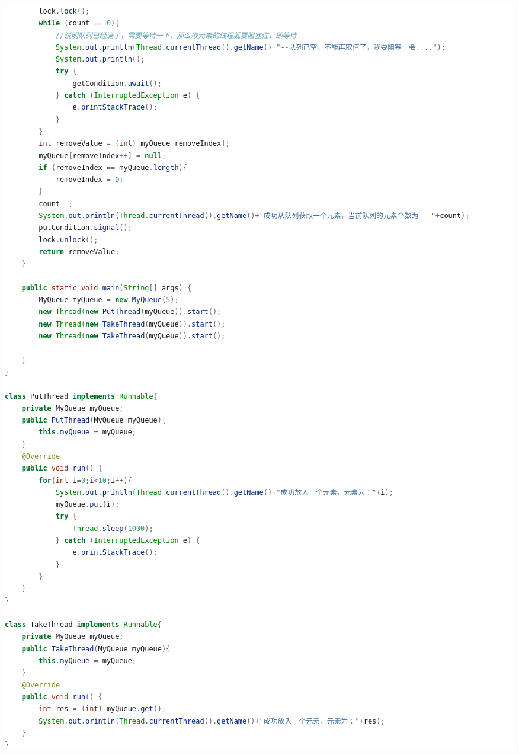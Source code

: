 ```java
        lock.lock();
        while (count == 0){
            //说明队列已经满了，需要等待一下，那么取元素的线程就要阻塞住，即等待
            System.out.println(Thread.currentThread().getName()+"--队列已空，不能再取值了，我要阻塞一会....");
            System.out.println();
            try {
                getCondition.await();
            } catch (InterruptedException e) {
                e.printStackTrace();
            }
        }
        int removeValue = (int) myQueue[removeIndex];
        myQueue[removeIndex++] = null;
        if (removeIndex == myQueue.length){
            removeIndex = 0;
        }
        count--;
        System.out.println(Thread.currentThread().getName()+"成功从队列获取一个元素，当前队列的元素个数为---"+count);
        putCondition.signal();
        lock.unlock();
        return removeValue;
    }

    public static void main(String[] args) {
        MyQueue myQueue = new MyQueue(5);
        new Thread(new PutThread(myQueue)).start();
        new Thread(new TakeThread(myQueue)).start();
        new Thread(new TakeThread(myQueue)).start();

    }
}

class PutThread implements Runnable{
    private MyQueue myQueue;
    public PutThread(MyQueue myQueue){
        this.myQueue = myQueue;
    }
    @Override
    public void run() {
        for(int i=0;i<10;i++){
            System.out.println(Thread.currentThread().getName()+"成功放入一个元素，元素为："+i);
            myQueue.put(i);
            try {
                Thread.sleep(1000);
            } catch (InterruptedException e) {
                e.printStackTrace();
            }
        }
    }
}

class TakeThread implements Runnable{
    private MyQueue myQueue;
    public TakeThread(MyQueue myQueue){
        this.myQueue = myQueue;
    }
    @Override
    public void run() {
        int res = (int) myQueue.get();
        System.out.println(Thread.currentThread().getName()+"成功放入一个元素，元素为："+res);
    }
}
```